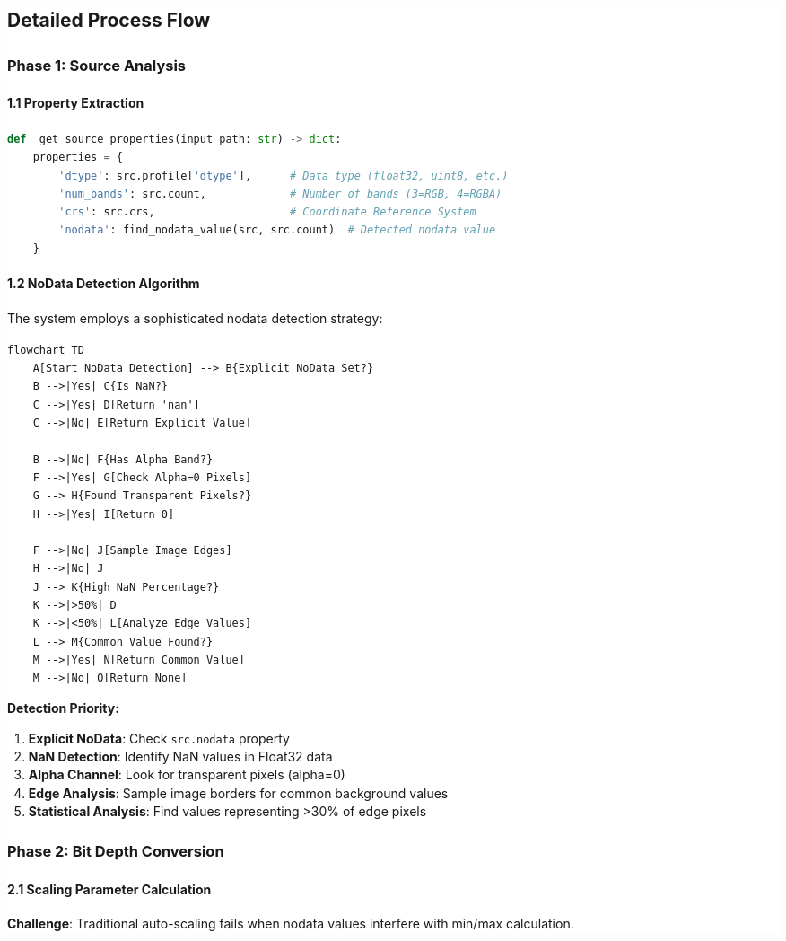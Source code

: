 ## Detailed Process Flow

### Phase 1: Source Analysis

#### 1.1 Property Extraction
```python
def _get_source_properties(input_path: str) -> dict:
    properties = {
        'dtype': src.profile['dtype'],      # Data type (float32, uint8, etc.)
        'num_bands': src.count,             # Number of bands (3=RGB, 4=RGBA)
        'crs': src.crs,                     # Coordinate Reference System
        'nodata': find_nodata_value(src, src.count)  # Detected nodata value
    }
```

#### 1.2 NoData Detection Algorithm
The system employs a sophisticated nodata detection strategy:

```mermaid
flowchart TD
    A[Start NoData Detection] --> B{Explicit NoData Set?}
    B -->|Yes| C{Is NaN?}
    C -->|Yes| D[Return 'nan']
    C -->|No| E[Return Explicit Value]
    
    B -->|No| F{Has Alpha Band?}
    F -->|Yes| G[Check Alpha=0 Pixels]
    G --> H{Found Transparent Pixels?}
    H -->|Yes| I[Return 0]
    
    F -->|No| J[Sample Image Edges]
    H -->|No| J
    J --> K{High NaN Percentage?}
    K -->|>50%| D
    K -->|<50%| L[Analyze Edge Values]
    L --> M{Common Value Found?}
    M -->|Yes| N[Return Common Value]
    M -->|No| O[Return None]
```

**Detection Priority:**
1. **Explicit NoData**: Check `src.nodata` property
2. **NaN Detection**: Identify NaN values in Float32 data
3. **Alpha Channel**: Look for transparent pixels (alpha=0)
4. **Edge Analysis**: Sample image borders for common background values
5. **Statistical Analysis**: Find values representing >30% of edge pixels

### Phase 2: Bit Depth Conversion

#### 2.1 Scaling Parameter Calculation

**Challenge**: Traditional auto-scaling fails when nodata values interfere with min/max calculation.
